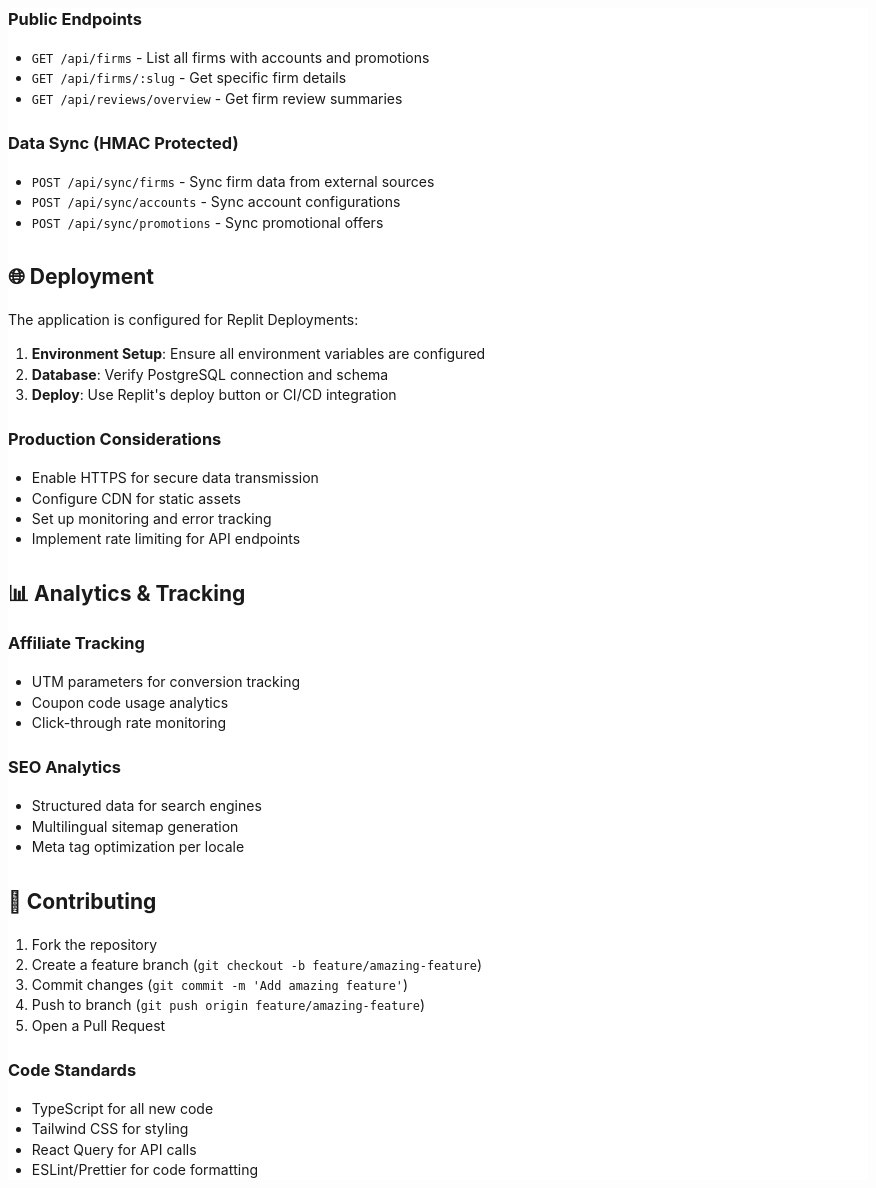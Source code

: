 ### Public Endpoints
- `GET /api/firms` - List all firms with accounts and promotions
- `GET /api/firms/:slug` - Get specific firm details
- `GET /api/reviews/overview` - Get firm review summaries

### Data Sync (HMAC Protected)
- `POST /api/sync/firms` - Sync firm data from external sources
- `POST /api/sync/accounts` - Sync account configurations
- `POST /api/sync/promotions` - Sync promotional offers

## 🌐 Deployment

The application is configured for Replit Deployments:

1. **Environment Setup**: Ensure all environment variables are configured
2. **Database**: Verify PostgreSQL connection and schema
3. **Deploy**: Use Replit's deploy button or CI/CD integration

### Production Considerations
- Enable HTTPS for secure data transmission
- Configure CDN for static assets
- Set up monitoring and error tracking
- Implement rate limiting for API endpoints

## 📊 Analytics & Tracking

### Affiliate Tracking
- UTM parameters for conversion tracking
- Coupon code usage analytics
- Click-through rate monitoring

### SEO Analytics
- Structured data for search engines
- Multilingual sitemap generation
- Meta tag optimization per locale

## 🤝 Contributing

1. Fork the repository
2. Create a feature branch (`git checkout -b feature/amazing-feature`)
3. Commit changes (`git commit -m 'Add amazing feature'`)
4. Push to branch (`git push origin feature/amazing-feature`)
5. Open a Pull Request

### Code Standards
- TypeScript for all new code
- Tailwind CSS for styling
- React Query for API calls
- ESLint/Prettier for code formatting
